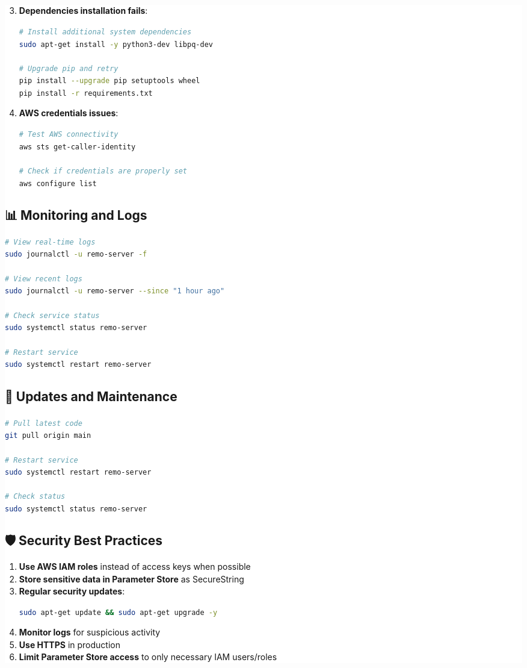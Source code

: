 3. **Dependencies installation fails**:

   ```bash
   # Install additional system dependencies
   sudo apt-get install -y python3-dev libpq-dev

   # Upgrade pip and retry
   pip install --upgrade pip setuptools wheel
   pip install -r requirements.txt
   ```

4. **AWS credentials issues**:

   ```bash
   # Test AWS connectivity
   aws sts get-caller-identity

   # Check if credentials are properly set
   aws configure list
   ```

## 📊 Monitoring and Logs

```bash
# View real-time logs
sudo journalctl -u remo-server -f

# View recent logs
sudo journalctl -u remo-server --since "1 hour ago"

# Check service status
sudo systemctl status remo-server

# Restart service
sudo systemctl restart remo-server
```

## 🔄 Updates and Maintenance

```bash
# Pull latest code
git pull origin main

# Restart service
sudo systemctl restart remo-server

# Check status
sudo systemctl status remo-server
```

## 🛡️ Security Best Practices

1. **Use AWS IAM roles** instead of access keys when possible
2. **Store sensitive data in Parameter Store** as SecureString
3. **Regular security updates**:
   ```bash
   sudo apt-get update && sudo apt-get upgrade -y
   ```
4. **Monitor logs** for suspicious activity
5. **Use HTTPS** in production
6. **Limit Parameter Store access** to only necessary IAM users/roles
